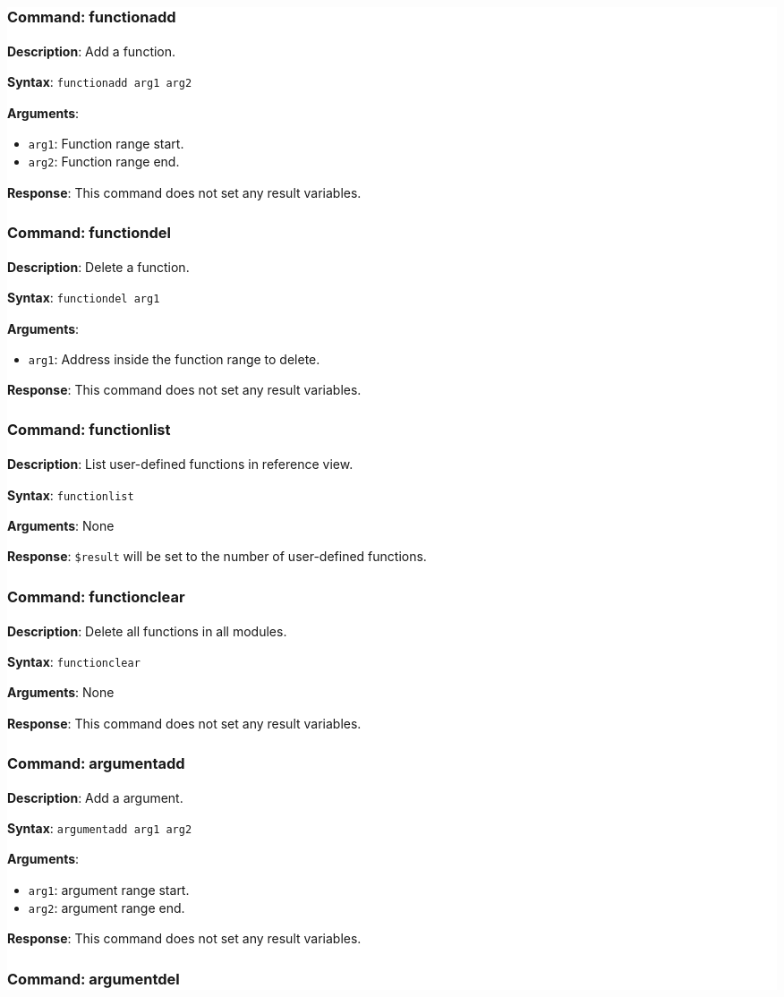 ### Command: functionadd

**Description**: Add a function.

**Syntax**: `functionadd arg1 arg2`

**Arguments**:

- `arg1`: Function range start.
- `arg2`: Function range end.

**Response**: This command does not set any result variables.

### Command: functiondel

**Description**: Delete a function.

**Syntax**: `functiondel arg1`

**Arguments**:

- `arg1`: Address inside the function range to delete.

**Response**: This command does not set any result variables.

### Command: functionlist

**Description**: List user-defined functions in reference view.

**Syntax**: `functionlist`

**Arguments**: None

**Response**: `$result` will be set to the number of user-defined functions.

### Command: functionclear

**Description**: Delete all functions in all modules.

**Syntax**: `functionclear`

**Arguments**: None

**Response**: This command does not set any result variables.

### Command: argumentadd

**Description**: Add a argument.

**Syntax**: `argumentadd arg1 arg2`

**Arguments**:

- `arg1`: argument range start.
- `arg2`: argument range end.

**Response**: This command does not set any result variables.

### Command: argumentdel
